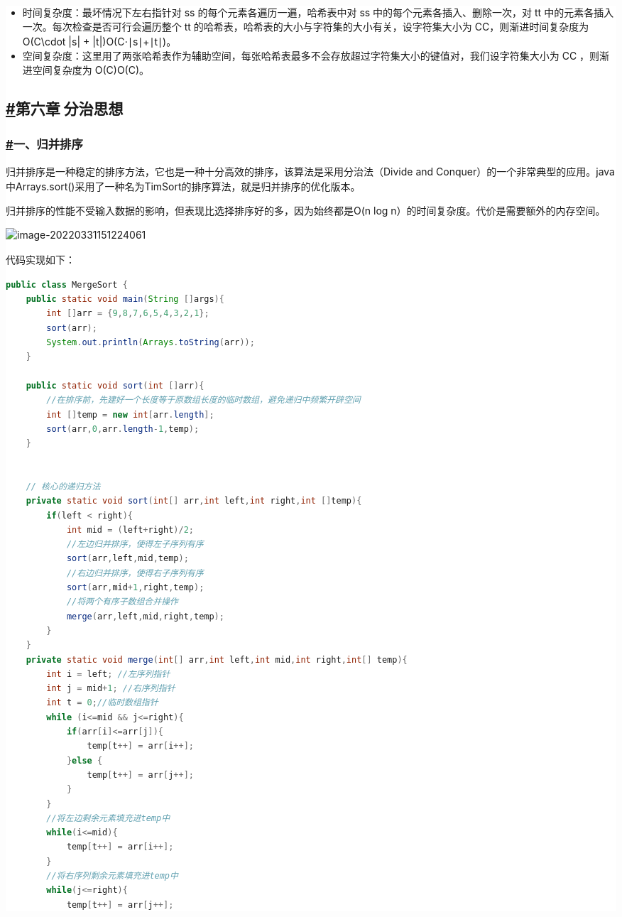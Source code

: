 - 时间复杂度：最坏情况下左右指针对 ss 的每个元素各遍历一遍，哈希表中对 ss 中的每个元素各插入、删除一次，对 tt 中的元素各插入一次。每次检查是否可行会遍历整个 tt 的哈希表，哈希表的大小与字符集的大小有关，设字符集大小为 CC，则渐进时间复杂度为 O(C\cdot |s| + |t|)O(C⋅∣s∣+∣t∣)。
- 空间复杂度：这里用了两张哈希表作为辅助空间，每张哈希表最多不会存放超过字符集大小的键值对，我们设字符集大小为 CC ，则渐进空间复杂度为 O(C)O(C)。

## [#](https://www.ydlclass.com/doc21xnv/algorithm/base/#第六章-分治思想)第六章 分治思想

### [#](https://www.ydlclass.com/doc21xnv/algorithm/base/#一、归并排序)一、归并排序

归并排序是一种稳定的排序方法，它也是一种十分高效的排序，该算法是采用分治法（Divide and Conquer）的一个非常典型的应用。java中Arrays.sort()采用了一种名为TimSort的排序算法，就是归并排序的优化版本。

归并排序的性能不受输入数据的影响，但表现比选择排序好的多，因为始终都是O(n log n）的时间复杂度。代价是需要额外的内存空间。

![image-20220331151224061](https://www.ydlclass.com/doc21xnv/assets/image-20220331151224061.fb4417e3.png)

代码实现如下：

```java
public class MergeSort {
    public static void main(String []args){
        int []arr = {9,8,7,6,5,4,3,2,1};
        sort(arr);
        System.out.println(Arrays.toString(arr));
    }

    public static void sort(int []arr){
        //在排序前，先建好一个长度等于原数组长度的临时数组，避免递归中频繁开辟空间
        int []temp = new int[arr.length];
        sort(arr,0,arr.length-1,temp);
    }


    // 核心的递归方法
    private static void sort(int[] arr,int left,int right,int []temp){
        if(left < right){
            int mid = (left+right)/2;
            //左边归并排序，使得左子序列有序
            sort(arr,left,mid,temp);
            //右边归并排序，使得右子序列有序
            sort(arr,mid+1,right,temp);
            //将两个有序子数组合并操作
            merge(arr,left,mid,right,temp);
        }
    }
    private static void merge(int[] arr,int left,int mid,int right,int[] temp){
        int i = left; //左序列指针
        int j = mid+1; //右序列指针
        int t = 0;//临时数组指针
        while (i<=mid && j<=right){
            if(arr[i]<=arr[j]){
                temp[t++] = arr[i++];
            }else {
                temp[t++] = arr[j++];
            }
        }
        //将左边剩余元素填充进temp中
        while(i<=mid){
            temp[t++] = arr[i++];
        }
        //将右序列剩余元素填充进temp中
        while(j<=right){
            temp[t++] = arr[j++];
```